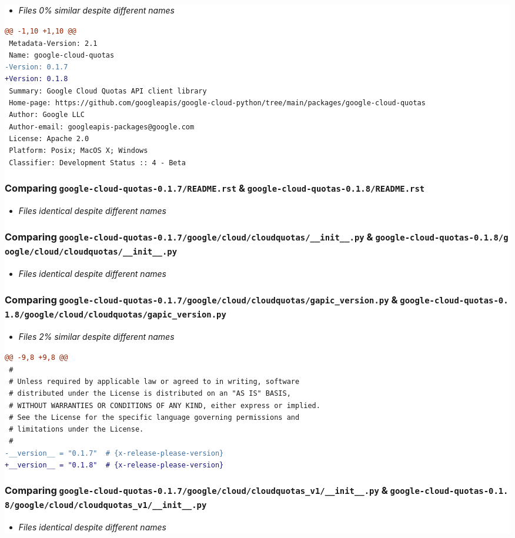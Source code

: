  * *Files 0% similar despite different names*

```diff
@@ -1,10 +1,10 @@
 Metadata-Version: 2.1
 Name: google-cloud-quotas
-Version: 0.1.7
+Version: 0.1.8
 Summary: Google Cloud Quotas API client library
 Home-page: https://github.com/googleapis/google-cloud-python/tree/main/packages/google-cloud-quotas
 Author: Google LLC
 Author-email: googleapis-packages@google.com
 License: Apache 2.0
 Platform: Posix; MacOS X; Windows
 Classifier: Development Status :: 4 - Beta
```

### Comparing `google-cloud-quotas-0.1.7/README.rst` & `google-cloud-quotas-0.1.8/README.rst`

 * *Files identical despite different names*

### Comparing `google-cloud-quotas-0.1.7/google/cloud/cloudquotas/__init__.py` & `google-cloud-quotas-0.1.8/google/cloud/cloudquotas/__init__.py`

 * *Files identical despite different names*

### Comparing `google-cloud-quotas-0.1.7/google/cloud/cloudquotas/gapic_version.py` & `google-cloud-quotas-0.1.8/google/cloud/cloudquotas/gapic_version.py`

 * *Files 2% similar despite different names*

```diff
@@ -9,8 +9,8 @@
 #
 # Unless required by applicable law or agreed to in writing, software
 # distributed under the License is distributed on an "AS IS" BASIS,
 # WITHOUT WARRANTIES OR CONDITIONS OF ANY KIND, either express or implied.
 # See the License for the specific language governing permissions and
 # limitations under the License.
 #
-__version__ = "0.1.7"  # {x-release-please-version}
+__version__ = "0.1.8"  # {x-release-please-version}
```

### Comparing `google-cloud-quotas-0.1.7/google/cloud/cloudquotas_v1/__init__.py` & `google-cloud-quotas-0.1.8/google/cloud/cloudquotas_v1/__init__.py`

 * *Files identical despite different names*
